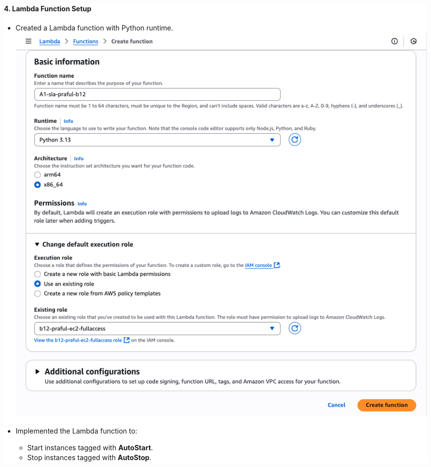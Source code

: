 #### 4. **Lambda Function Setup**  
- Created a Lambda function with Python runtime.  
![Lambda Creation](assignment-1/creating-lambda-function.png)  

- Implemented the Lambda function to:  
  - Start instances tagged with **AutoStart**.  
  - Stop instances tagged with **AutoStop**.  